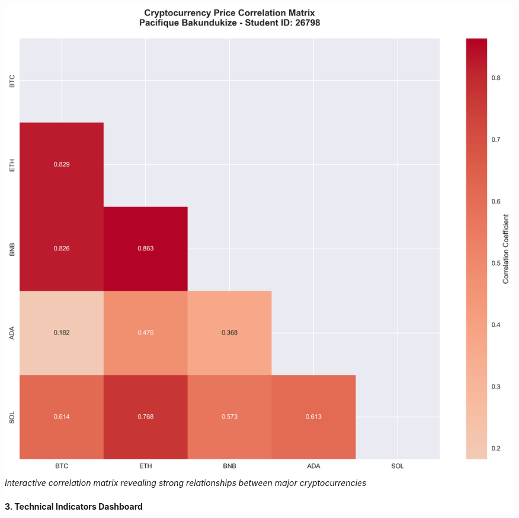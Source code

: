 ![Correlation Heatmap](screenshots/02_correlation_heatmap.png)
*Interactive correlation matrix revealing strong relationships between major cryptocurrencies*

#### 3. Technical Indicators Dashboard